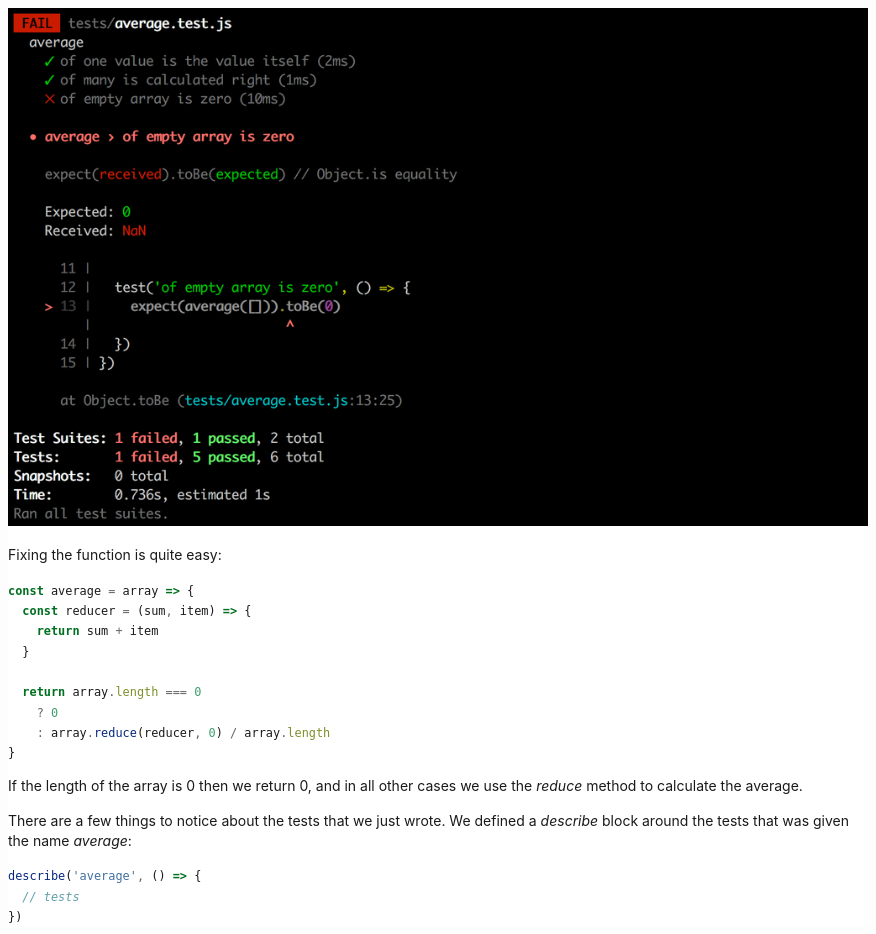 ![](../../images/4/3.png)

Fixing the function is quite easy:

```js
const average = array => {
  const reducer = (sum, item) => {
    return sum + item
  }

  return array.length === 0
    ? 0
    : array.reduce(reducer, 0) / array.length
}
```


If the length of the array is 0 then we return 0, and in all other cases we use the _reduce_ method to calculate the average.


There are a few things to notice about the tests that we just wrote. We defined a <i>describe</i> block around the tests that was given the name _average_:

```js
describe('average', () => {
  // tests
})
```
